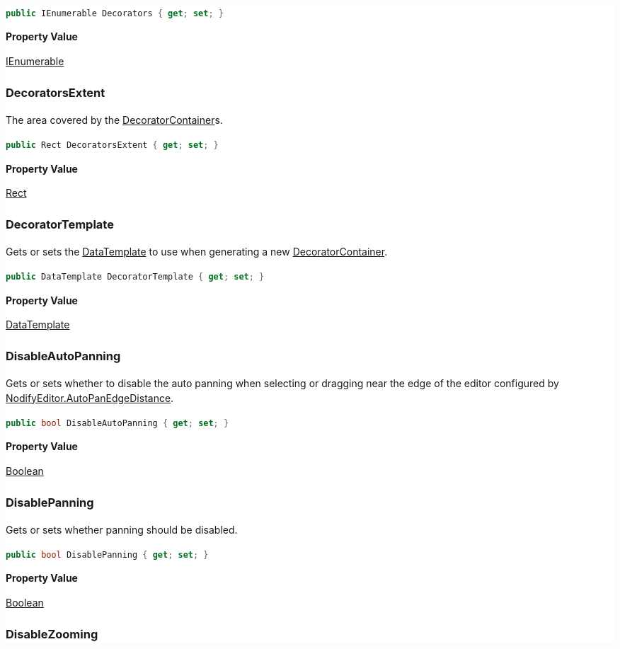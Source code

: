 ```csharp  
public IEnumerable Decorators { get; set; }  
```  
  
**Property Value**  
  
[IEnumerable](https://docs.microsoft.com/en-us/dotnet/api/System.Collections.IEnumerable)  
  
### DecoratorsExtent  
  
The area covered by the [DecoratorContainer](Nodify_DecoratorContainer)s.  
  
```csharp  
public Rect DecoratorsExtent { get; set; }  
```  
  
**Property Value**  
  
[Rect](https://docs.microsoft.com/en-us/dotnet/api/System.Windows.Rect)  
  
### DecoratorTemplate  
  
Gets or sets the [DataTemplate](https://docs.microsoft.com/en-us/dotnet/api/System.Windows.DataTemplate) to use when generating a new [DecoratorContainer](Nodify_DecoratorContainer).  
  
```csharp  
public DataTemplate DecoratorTemplate { get; set; }  
```  
  
**Property Value**  
  
[DataTemplate](https://docs.microsoft.com/en-us/dotnet/api/System.Windows.DataTemplate)  
  
### DisableAutoPanning  
  
Gets or sets whether to disable the auto panning when selecting or dragging near the edge of the editor configured by [NodifyEditor.AutoPanEdgeDistance](Nodify_NodifyEditor#autopanedgedistance).  
  
```csharp  
public bool DisableAutoPanning { get; set; }  
```  
  
**Property Value**  
  
[Boolean](https://docs.microsoft.com/en-us/dotnet/api/System.Boolean)  
  
### DisablePanning  
  
Gets or sets whether panning should be disabled.  
  
```csharp  
public bool DisablePanning { get; set; }  
```  
  
**Property Value**  
  
[Boolean](https://docs.microsoft.com/en-us/dotnet/api/System.Boolean)  
  
### DisableZooming  
  